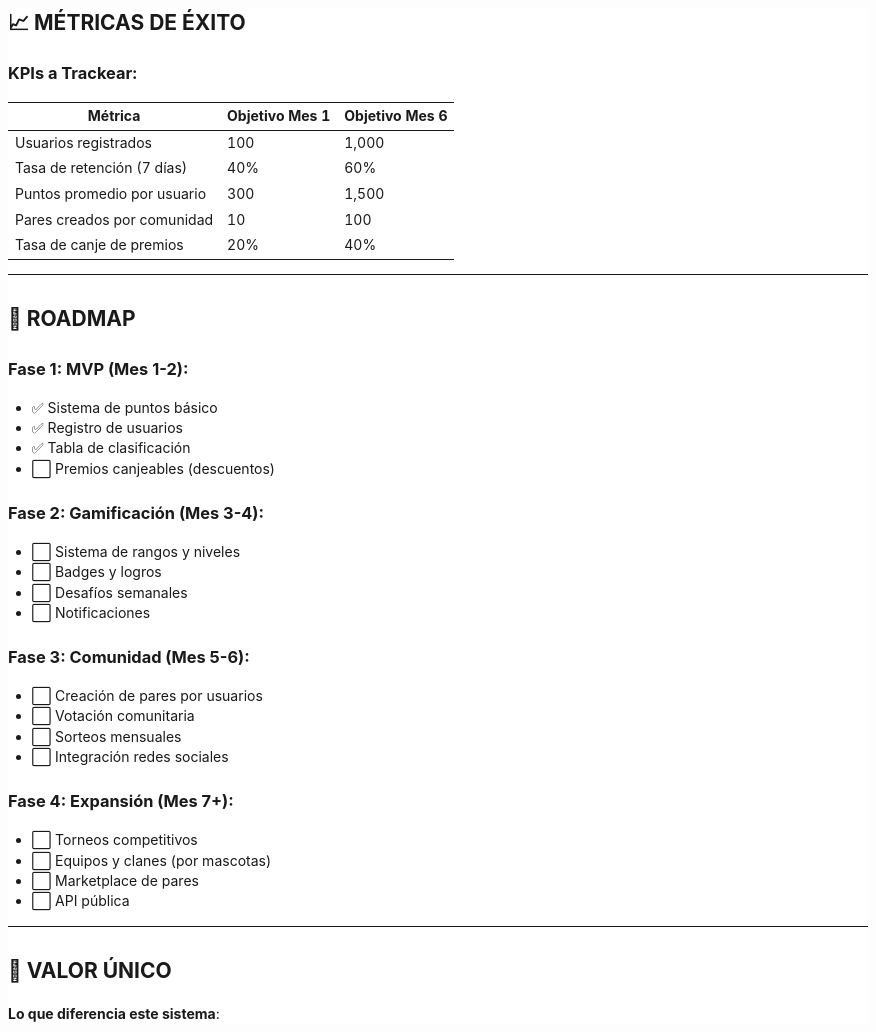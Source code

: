 
## 📈 MÉTRICAS DE ÉXITO

### **KPIs a Trackear**:

| Métrica | Objetivo Mes 1 | Objetivo Mes 6 |
|---------|----------------|----------------|
| Usuarios registrados | 100 | 1,000 |
| Tasa de retención (7 días) | 40% | 60% |
| Puntos promedio por usuario | 300 | 1,500 |
| Pares creados por comunidad | 10 | 100 |
| Tasa de canje de premios | 20% | 40% |

---

## 🚀 ROADMAP

### **Fase 1: MVP** (Mes 1-2):
- ✅ Sistema de puntos básico
- ✅ Registro de usuarios
- ✅ Tabla de clasificación
- ⬜ Premios canjeables (descuentos)

### **Fase 2: Gamificación** (Mes 3-4):
- ⬜ Sistema de rangos y niveles
- ⬜ Badges y logros
- ⬜ Desafíos semanales
- ⬜ Notificaciones

### **Fase 3: Comunidad** (Mes 5-6):
- ⬜ Creación de pares por usuarios
- ⬜ Votación comunitaria
- ⬜ Sorteos mensuales
- ⬜ Integración redes sociales

### **Fase 4: Expansión** (Mes 7+):
- ⬜ Torneos competitivos
- ⬜ Equipos y clanes (por mascotas)
- ⬜ Marketplace de pares
- ⬜ API pública

---

## 💎 VALOR ÚNICO

**Lo que diferencia este sistema**:
